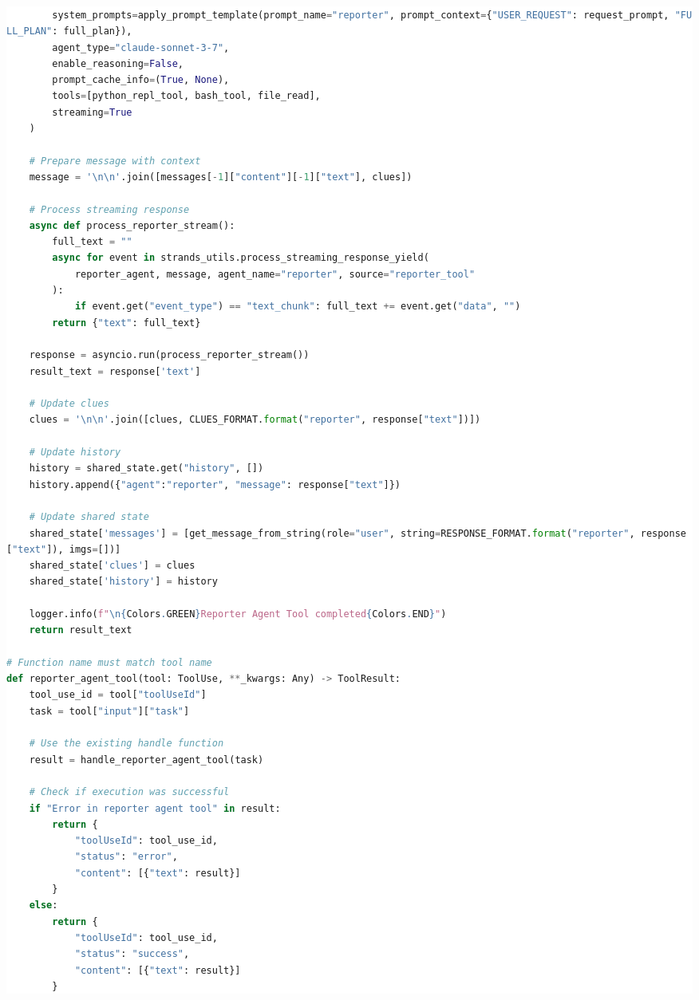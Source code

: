 ```python
        system_prompts=apply_prompt_template(prompt_name="reporter", prompt_context={"USER_REQUEST": request_prompt, "FULL_PLAN": full_plan}),
        agent_type="claude-sonnet-3-7",
        enable_reasoning=False,
        prompt_cache_info=(True, None),
        tools=[python_repl_tool, bash_tool, file_read],
        streaming=True
    )

    # Prepare message with context
    message = '\n\n'.join([messages[-1]["content"][-1]["text"], clues])

    # Process streaming response
    async def process_reporter_stream():
        full_text = ""
        async for event in strands_utils.process_streaming_response_yield(
            reporter_agent, message, agent_name="reporter", source="reporter_tool"
        ):
            if event.get("event_type") == "text_chunk": full_text += event.get("data", "")
        return {"text": full_text}

    response = asyncio.run(process_reporter_stream())
    result_text = response['text']

    # Update clues
    clues = '\n\n'.join([clues, CLUES_FORMAT.format("reporter", response["text"])])

    # Update history
    history = shared_state.get("history", [])
    history.append({"agent":"reporter", "message": response["text"]})

    # Update shared state
    shared_state['messages'] = [get_message_from_string(role="user", string=RESPONSE_FORMAT.format("reporter", response["text"]), imgs=[])]
    shared_state['clues'] = clues
    shared_state['history'] = history

    logger.info(f"\n{Colors.GREEN}Reporter Agent Tool completed{Colors.END}")
    return result_text

# Function name must match tool name
def reporter_agent_tool(tool: ToolUse, **_kwargs: Any) -> ToolResult:
    tool_use_id = tool["toolUseId"]
    task = tool["input"]["task"]

    # Use the existing handle function
    result = handle_reporter_agent_tool(task)

    # Check if execution was successful
    if "Error in reporter agent tool" in result:
        return {
            "toolUseId": tool_use_id,
            "status": "error",
            "content": [{"text": result}]
        }
    else:
        return {
            "toolUseId": tool_use_id,
            "status": "success",
            "content": [{"text": result}]
        }
```
